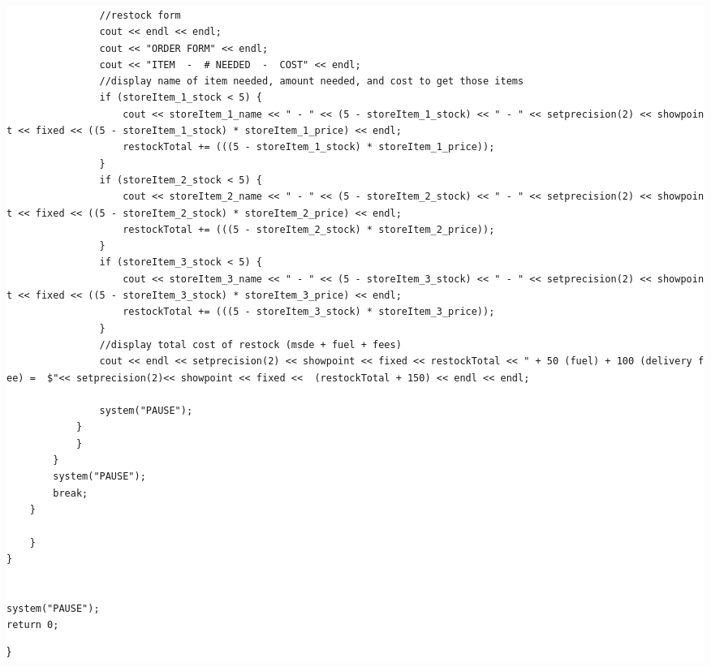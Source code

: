 					//restock form
					cout << endl << endl;
					cout << "ORDER FORM" << endl;
					cout << "ITEM  -  # NEEDED  -  COST" << endl;
					//display name of item needed, amount needed, and cost to get those items
					if (storeItem_1_stock < 5) {
						cout << storeItem_1_name << " - " << (5 - storeItem_1_stock) << " - " << setprecision(2) << showpoint << fixed << ((5 - storeItem_1_stock) * storeItem_1_price) << endl;
						restockTotal += (((5 - storeItem_1_stock) * storeItem_1_price));
					}
					if (storeItem_2_stock < 5) {
						cout << storeItem_2_name << " - " << (5 - storeItem_2_stock) << " - " << setprecision(2) << showpoint << fixed << ((5 - storeItem_2_stock) * storeItem_2_price) << endl;
						restockTotal += (((5 - storeItem_2_stock) * storeItem_2_price));
					}
					if (storeItem_3_stock < 5) {
						cout << storeItem_3_name << " - " << (5 - storeItem_3_stock) << " - " << setprecision(2) << showpoint << fixed << ((5 - storeItem_3_stock) * storeItem_3_price) << endl;
						restockTotal += (((5 - storeItem_3_stock) * storeItem_3_price));
					}
					//display total cost of restock (msde + fuel + fees)
					cout << endl << setprecision(2) << showpoint << fixed << restockTotal << " + 50 (fuel) + 100 (delivery fee) =  $"<< setprecision(2)<< showpoint << fixed <<  (restockTotal + 150) << endl << endl; 

					system("PAUSE");
				}
				}
			}
			system("PAUSE");
			break;
		}

		}
	}


	system("PAUSE");
	return 0;
}
